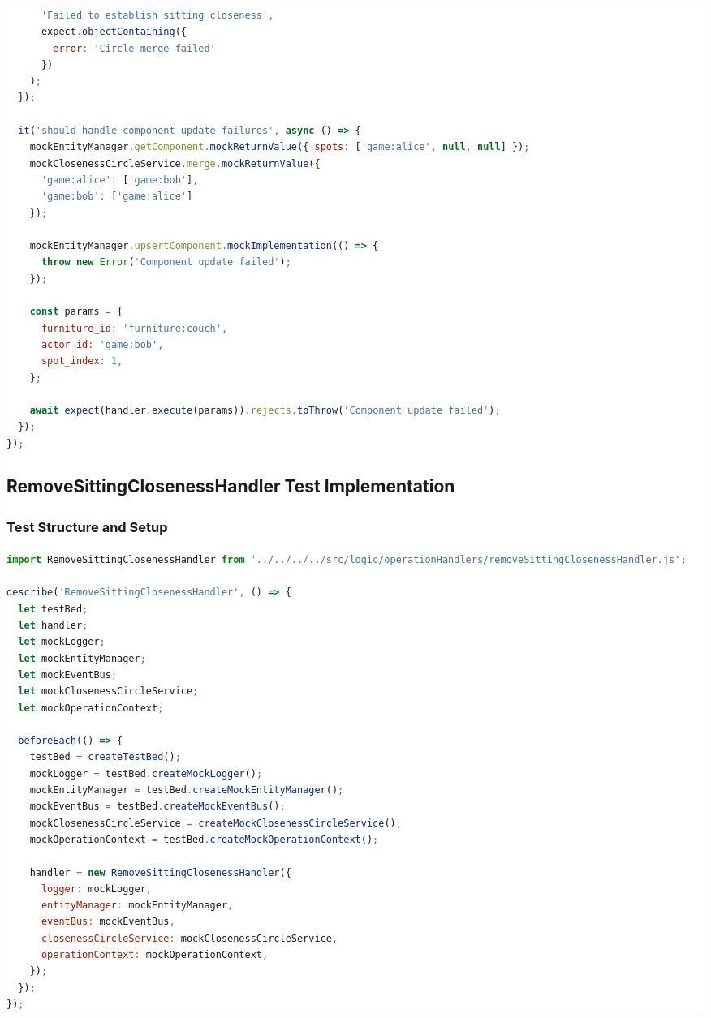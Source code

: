 ```javascript
      'Failed to establish sitting closeness',
      expect.objectContaining({
        error: 'Circle merge failed'
      })
    );
  });

  it('should handle component update failures', async () => {
    mockEntityManager.getComponent.mockReturnValue({ spots: ['game:alice', null, null] });
    mockClosenessCircleService.merge.mockReturnValue({
      'game:alice': ['game:bob'],
      'game:bob': ['game:alice']
    });

    mockEntityManager.upsertComponent.mockImplementation(() => {
      throw new Error('Component update failed');
    });

    const params = {
      furniture_id: 'furniture:couch',
      actor_id: 'game:bob',
      spot_index: 1,
    };

    await expect(handler.execute(params)).rejects.toThrow('Component update failed');
  });
});
```

## RemoveSittingClosenessHandler Test Implementation

### Test Structure and Setup
```javascript
import RemoveSittingClosenessHandler from '../../../../src/logic/operationHandlers/removeSittingClosenessHandler.js';

describe('RemoveSittingClosenessHandler', () => {
  let testBed;
  let handler;
  let mockLogger;
  let mockEntityManager;
  let mockEventBus;
  let mockClosenessCircleService;
  let mockOperationContext;

  beforeEach(() => {
    testBed = createTestBed();
    mockLogger = testBed.createMockLogger();
    mockEntityManager = testBed.createMockEntityManager();
    mockEventBus = testBed.createMockEventBus();
    mockClosenessCircleService = createMockClosenessCircleService();
    mockOperationContext = testBed.createMockOperationContext();

    handler = new RemoveSittingClosenessHandler({
      logger: mockLogger,
      entityManager: mockEntityManager,
      eventBus: mockEventBus,
      closenessCircleService: mockClosenessCircleService,
      operationContext: mockOperationContext,
    });
  });
});
```
